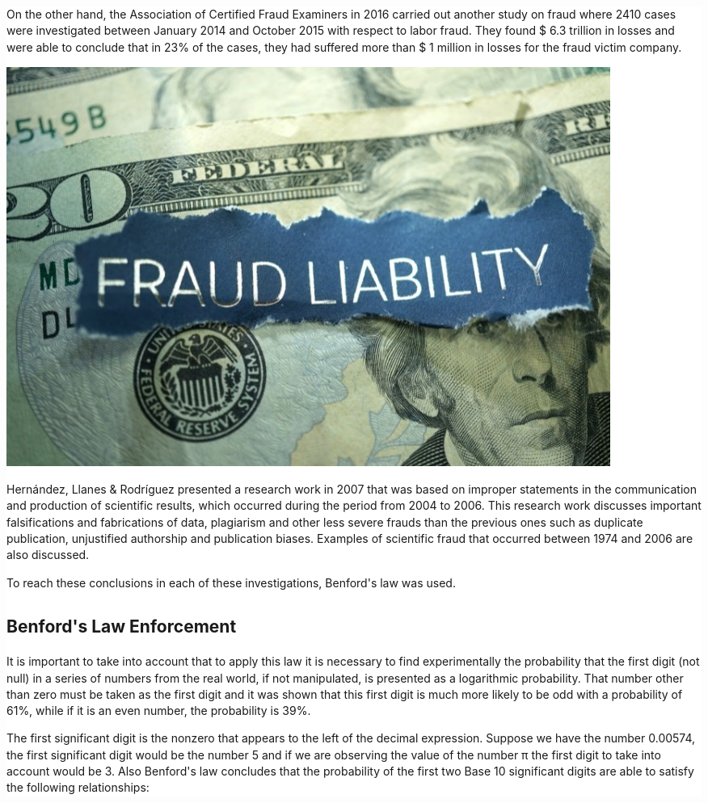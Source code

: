 On the other hand, the Association of Certified Fraud Examiners in 2016 carried out another study on fraud where 2410 cases were investigated between January 2014 and October 2015 with respect to labor fraud. They found $ 6.3 trillion in losses and were able to conclude that in 23% of the cases, they had suffered more than $ 1 million in losses for the fraud victim company.

![fraud](_static/images/poisson-distribution/fraud.jpg)

Hernández, Llanes & Rodríguez presented a research work in 2007 that was based on improper statements in the communication and production of scientific results, which occurred during the period from 2004 to 2006. This research work discusses important falsifications and fabrications of data, plagiarism and other less severe frauds than the previous ones such as duplicate publication, unjustified authorship and publication biases. Examples of scientific fraud that occurred between 1974 and 2006 are also discussed.

To reach these conclusions in each of these investigations, Benford's law was used.

## Benford's Law Enforcement

It is important to take into account that to apply this law it is necessary to find experimentally the probability that the first digit (not null) in a series of numbers from the real world, if not manipulated, is presented as a logarithmic probability. That number other than zero must be taken as the first digit and it was shown that this first digit is much more likely to be odd with a probability of 61%, while if it is an even number, the probability is 39%.

The first significant digit is the nonzero that appears to the left of the decimal expression. Suppose we have the number 0.00574, the first significant digit would be the number 5 and if we are observing the value of the number π the first digit to take into account would be 3. Also Benford's law concludes that the probability of the first two Base 10 significant digits are able to satisfy the following relationships:

